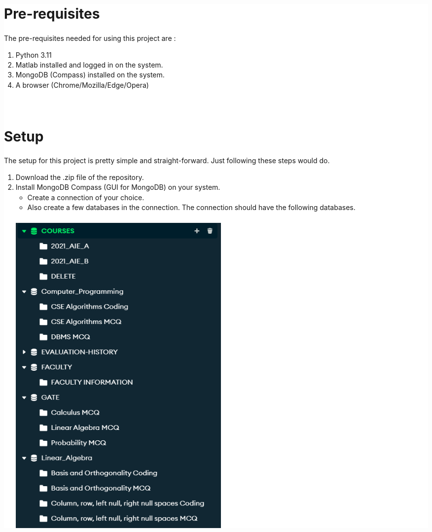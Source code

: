 
# Pre-requisites

The pre-requisites needed for using this project are :

1. Python 3.11
2. Matlab installed and logged in on the system.
3. MongoDB (Compass) installed on the system.
4. A browser (Chrome/Mozilla/Edge/Opera)

<br>

# Setup

The setup for this project is pretty simple and straight-forward. Just following these steps would do.
1. Download the .zip file of the repository.
2. Install MongoDB Compass (GUI for MongoDB) on your system.
    - Create a connection of your choice.
    - Also create a few databases in the connection. The connection should have the following databases.
    <br>
    <div style="text-align:center; display:flex; justify-content:space-between">
    <img src="readme-images/setup-1.png" alt="Image 1 for Setup" width="49.75%" height="50%" style="display:inline-block;">